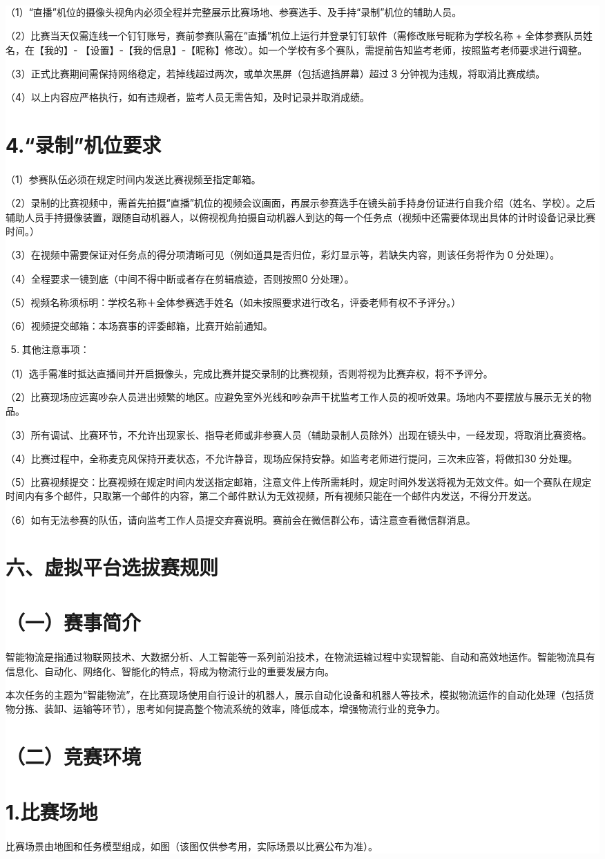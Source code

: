 （1）“直播”机位的摄像头视角内必须全程并完整展示比赛场地、参赛选手、及手持“录制”机位的辅助人员。  

（2）比赛当天仅需连线一个钉钉账号，赛前参赛队需在“直播”机位上运行并登录钉钉软件（需修改账号昵称为学校名称 $+$ 全体参赛队员姓名，在【我的】- 【设置】-【我的信息】-【昵称】修改）。如一个学校有多个赛队，需提前告知监考老师，按照监考老师要求进行调整。  

（3）正式比赛期间需保持网络稳定，若掉线超过两次，或单次黑屏（包括遮挡屏幕）超过 3 分钟视为违规，将取消比赛成绩。  

（4）以上内容应严格执行，如有违规者，监考人员无需告知，及时记录并取消成绩。  

# 4.“录制”机位要求  

（1）参赛队伍必须在规定时间内发送比赛视频至指定邮箱。  

（2）录制的比赛视频中，需首先拍摄“直播”机位的视频会议画面，再展示参赛选手在镜头前手持身份证进行自我介绍（姓名、学校）。之后辅助人员手持摄像装置，跟随自动机器人，以俯视视角拍摄自动机器人到达的每一个任务点（视频中还需要体现出具体的计时设备记录比赛时间。）  

（3）在视频中需要保证对任务点的得分项清晰可见（例如道具是否归位，彩灯显示等，若缺失内容，则该任务将作为 0 分处理）。  

（4）全程要求一镜到底（中间不得中断或者存在剪辑痕迹，否则按照0 分处理）。  

（5）视频名称须标明：学校名称＋全体参赛选手姓名（如未按照要求进行改名，评委老师有权不予评分。）  

（6）视频提交邮箱：本场赛事的评委邮箱，比赛开始前通知。  

5. 其他注意事项：  

（1）选手需准时抵达直播间并开启摄像头，完成比赛并提交录制的比赛视频，否则将视为比赛弃权，将不予评分。  

（2）比赛现场应远离吵杂人员进出频繁的地区。应避免室外光线和吵杂声干扰监考工作人员的视听效果。场地内不要摆放与展示无关的物品。  

（3）所有调试、比赛环节，不允许出现家长、指导老师或非参赛人员（辅助录制人员除外）出现在镜头中，一经发现，将取消比赛资格。  

（4）比赛过程中，全称麦克风保持开麦状态，不允许静音，现场应保持安静。如监考老师进行提问，三次未应答，将做扣30 分处理。  

（5）比赛视频提交：比赛视频在规定时间内发送指定邮箱，注意文件上传所需耗时，规定时间外发送将视为无效文件。如一个赛队在规定时间内有多个邮件，只取第一个邮件的内容，第二个邮件默认为无效视频，所有视频只能在一个邮件内发送，不得分开发送。  

（6）如有无法参赛的队伍，请向监考工作人员提交弃赛说明。赛前会在微信群公布，请注意查看微信群消息。  

# 六、虚拟平台选拔赛规则  

# （一）赛事简介  

智能物流是指通过物联网技术、大数据分析、人工智能等一系列前沿技术，在物流运输过程中实现智能、自动和高效地运作。智能物流具有信息化、自动化、网络化、智能化的特点，将成为物流行业的重要发展方向。  

本次任务的主题为“智能物流”，在比赛现场使用自行设计的机器人，展示自动化设备和机器人等技术，模拟物流运作的自动化处理（包括货物分拣、装卸、运输等环节），思考如何提高整个物流系统的效率，降低成本，增强物流行业的竞争力。  

# （二）竞赛环境  

# 1.比赛场地  

比赛场景由地图和任务模型组成，如图（该图仅供参考用，实际场景以比赛公布为准）。  
